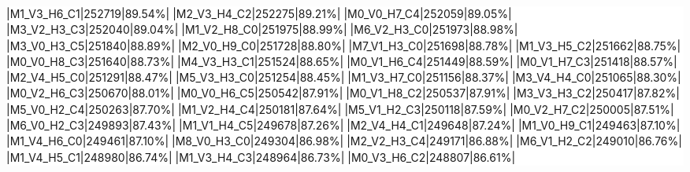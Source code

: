 |M1_V3_H6_C1|252719|89.54%|
|M2_V3_H4_C2|252275|89.21%|
|M0_V0_H7_C4|252059|89.05%|
|M3_V2_H3_C3|252040|89.04%|
|M1_V2_H8_C0|251975|88.99%|
|M6_V2_H3_C0|251973|88.98%|
|M3_V0_H3_C5|251840|88.89%|
|M2_V0_H9_C0|251728|88.80%|
|M7_V1_H3_C0|251698|88.78%|
|M1_V3_H5_C2|251662|88.75%|
|M0_V0_H8_C3|251640|88.73%|
|M4_V3_H3_C1|251524|88.65%|
|M0_V1_H6_C4|251449|88.59%|
|M0_V1_H7_C3|251418|88.57%|
|M2_V4_H5_C0|251291|88.47%|
|M5_V3_H3_C0|251254|88.45%|
|M1_V3_H7_C0|251156|88.37%|
|M3_V4_H4_C0|251065|88.30%|
|M0_V2_H6_C3|250670|88.01%|
|M0_V0_H6_C5|250542|87.91%|
|M0_V1_H8_C2|250537|87.91%|
|M3_V3_H3_C2|250417|87.82%|
|M5_V0_H2_C4|250263|87.70%|
|M1_V2_H4_C4|250181|87.64%|
|M5_V1_H2_C3|250118|87.59%|
|M0_V2_H7_C2|250005|87.51%|
|M6_V0_H2_C3|249893|87.43%|
|M1_V1_H4_C5|249678|87.26%|
|M2_V4_H4_C1|249648|87.24%|
|M1_V0_H9_C1|249463|87.10%|
|M1_V4_H6_C0|249461|87.10%|
|M8_V0_H3_C0|249304|86.98%|
|M2_V2_H3_C4|249171|86.88%|
|M6_V1_H2_C2|249010|86.76%|
|M1_V4_H5_C1|248980|86.74%|
|M1_V3_H4_C3|248964|86.73%|
|M0_V3_H6_C2|248807|86.61%|